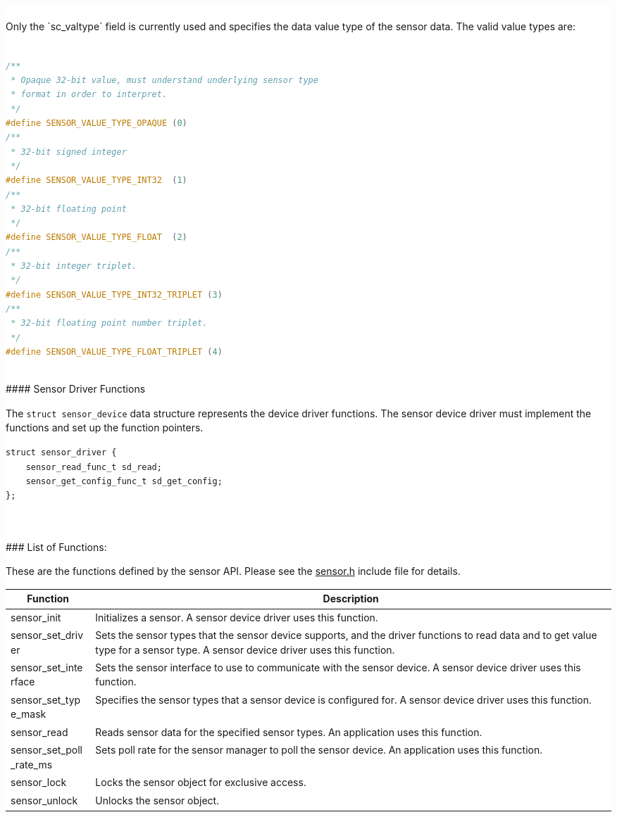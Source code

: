 <br>
Only the `sc_valtype` field is currently used and specifies the data value type of the sensor data. The valid value types are:


```c

/**
 * Opaque 32-bit value, must understand underlying sensor type
 * format in order to interpret.
 */
#define SENSOR_VALUE_TYPE_OPAQUE (0)
/**
 * 32-bit signed integer
 */
#define SENSOR_VALUE_TYPE_INT32  (1)
/**
 * 32-bit floating point
 */
#define SENSOR_VALUE_TYPE_FLOAT  (2)
/**
 * 32-bit integer triplet.
 */
#define SENSOR_VALUE_TYPE_INT32_TRIPLET (3)
/**
 * 32-bit floating point number triplet.
 */
#define SENSOR_VALUE_TYPE_FLOAT_TRIPLET (4)

```
<br>
#### Sensor Driver Functions

The `struct sensor_device` data structure represents the device driver functions.  The sensor device driver must implement the functions and set up the function pointers.

```
struct sensor_driver {
    sensor_read_func_t sd_read;
    sensor_get_config_func_t sd_get_config;
};
```

<br>


<br>
### List of Functions:

These are the functions defined by the sensor API. Please see the [sensor.h](https://github.com/apache/mynewt-core/blob/master/hw/sensor/include/sensor/sensor.h) include file for details.

| Function | Description |
|---------|-------------|
| sensor_init | Initializes a sensor.  A sensor device driver uses this function. |
| sensor_set_driver | Sets the sensor types that the sensor device supports, and the driver functions to read data and to get value type for a sensor type.  A sensor device driver uses this function.|
| sensor_set_interface|  Sets the sensor interface to use to communicate with the sensor device. A sensor device driver uses this function.|
| sensor_set_type_mask | Specifies the sensor types that a sensor device is configured for. A sensor device driver uses this function.|
| sensor_read | Reads sensor data for the specified sensor types. An application uses this function.|
|sensor_set_poll_rate_ms| Sets poll rate for the sensor manager to poll the sensor device. An application uses this function.|
|sensor_lock| Locks the sensor object for exclusive access.|
|sensor_unlock| Unlocks the sensor object. |